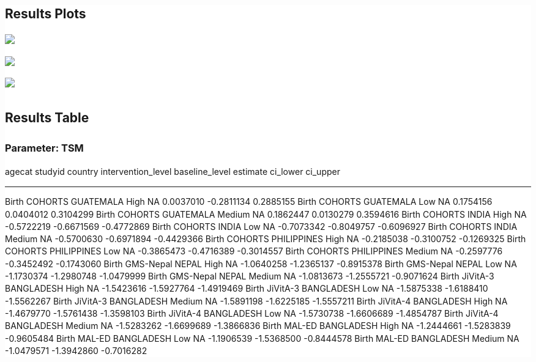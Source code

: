 ## Results Plots
![](/tmp/6128a455-764f-4170-80fa-72de03b6d9c2/aeb05578-d6eb-4513-8619-45fb6dc8fcb4/REPORT_files/figure-html/plot_tsm-1.png)



![](/tmp/6128a455-764f-4170-80fa-72de03b6d9c2/aeb05578-d6eb-4513-8619-45fb6dc8fcb4/REPORT_files/figure-html/plot_ate-1.png)



![](/tmp/6128a455-764f-4170-80fa-72de03b6d9c2/aeb05578-d6eb-4513-8619-45fb6dc8fcb4/REPORT_files/figure-html/plot_par-1.png)

## Results Table

### Parameter: TSM


agecat      studyid          country                        intervention_level   baseline_level      estimate     ci_lower     ci_upper
----------  ---------------  -----------------------------  -------------------  ---------------  -----------  -----------  -----------
Birth       COHORTS          GUATEMALA                      High                 NA                 0.0037010   -0.2811134    0.2885155
Birth       COHORTS          GUATEMALA                      Low                  NA                 0.1754156    0.0404012    0.3104299
Birth       COHORTS          GUATEMALA                      Medium               NA                 0.1862447    0.0130279    0.3594616
Birth       COHORTS          INDIA                          High                 NA                -0.5722219   -0.6671569   -0.4772869
Birth       COHORTS          INDIA                          Low                  NA                -0.7073342   -0.8049757   -0.6096927
Birth       COHORTS          INDIA                          Medium               NA                -0.5700630   -0.6971894   -0.4429366
Birth       COHORTS          PHILIPPINES                    High                 NA                -0.2185038   -0.3100752   -0.1269325
Birth       COHORTS          PHILIPPINES                    Low                  NA                -0.3865473   -0.4716389   -0.3014557
Birth       COHORTS          PHILIPPINES                    Medium               NA                -0.2597776   -0.3452492   -0.1743060
Birth       GMS-Nepal        NEPAL                          High                 NA                -1.0640258   -1.2365137   -0.8915378
Birth       GMS-Nepal        NEPAL                          Low                  NA                -1.1730374   -1.2980748   -1.0479999
Birth       GMS-Nepal        NEPAL                          Medium               NA                -1.0813673   -1.2555721   -0.9071624
Birth       JiVitA-3         BANGLADESH                     High                 NA                -1.5423616   -1.5927764   -1.4919469
Birth       JiVitA-3         BANGLADESH                     Low                  NA                -1.5875338   -1.6188410   -1.5562267
Birth       JiVitA-3         BANGLADESH                     Medium               NA                -1.5891198   -1.6225185   -1.5557211
Birth       JiVitA-4         BANGLADESH                     High                 NA                -1.4679770   -1.5761438   -1.3598103
Birth       JiVitA-4         BANGLADESH                     Low                  NA                -1.5730738   -1.6606689   -1.4854787
Birth       JiVitA-4         BANGLADESH                     Medium               NA                -1.5283262   -1.6699689   -1.3866836
Birth       MAL-ED           BANGLADESH                     High                 NA                -1.2444661   -1.5283839   -0.9605484
Birth       MAL-ED           BANGLADESH                     Low                  NA                -1.1906539   -1.5368500   -0.8444578
Birth       MAL-ED           BANGLADESH                     Medium               NA                -1.0479571   -1.3942860   -0.7016282